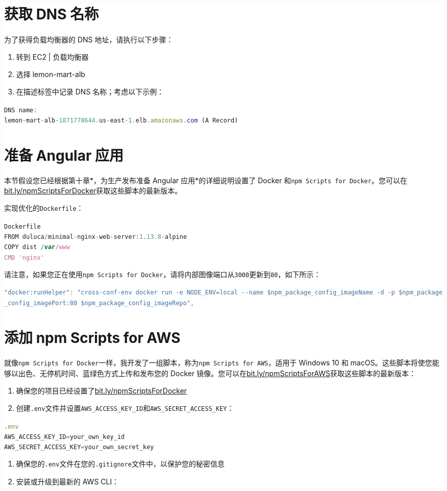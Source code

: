 # 获取 DNS 名称

为了获得负载均衡器的 DNS 地址，请执行以下步骤：

1.  转到 EC2 | 负载均衡器

1.  选择 lemon-mart-alb

1.  在描述标签中记录 DNS 名称；考虑以下示例：

```ts
DNS name:
lemon-mart-alb-1871778644.us-east-1.elb.amazonaws.com (A Record)
```

# 准备 Angular 应用

本节假设您已经根据第十章*，为生产发布准备 Angular 应用*的详细说明设置了 Docker 和`npm Scripts for Docker`。您可以在[bit.ly/npmScriptsForDocker](http://bit.ly/npmScriptsForDocker)获取这些脚本的最新版本。

实现优化的`Dockerfile`：

```ts
Dockerfile 
FROM duluca/minimal-nginx-web-server:1.13.8-alpine
COPY dist /var/www
CMD 'nginx'
```

请注意，如果您正在使用`npm Scripts for Docker`，请将内部图像端口从`3000`更新到`80`，如下所示：

```ts
"docker:runHelper": "cross-conf-env docker run -e NODE_ENV=local --name $npm_package_config_imageName -d -p $npm_package_config_imagePort:80 $npm_package_config_imageRepo",
```

# 添加 npm Scripts for AWS

就像`npm Scripts for Docker`一样，我开发了一组脚本，称为`npm Scripts for AWS`，适用于 Windows 10 和 macOS。这些脚本将使您能够以出色、无停机时间、蓝绿色方式上传和发布您的 Docker 镜像。您可以在[bit.ly/npmScriptsForAWS](http://bit.ly/npmScriptsForAWS)获取这些脚本的最新版本：

1.  确保您的项目已经设置了[bit.ly/npmScriptsForDocker](http://bit.ly/npmScriptsForDocker)

1.  创建`.env`文件并设置`AWS_ACCESS_KEY_ID`和`AWS_SECRET_ACCESS_KEY`：

```ts
.env
AWS_ACCESS_KEY_ID=your_own_key_id
AWS_SECRET_ACCESS_KEY=your_own_secret_key
```

1.  确保您的`.env`文件在您的`.gitignore`文件中，以保护您的秘密信息

1.  安装或升级到最新的 AWS CLI：
